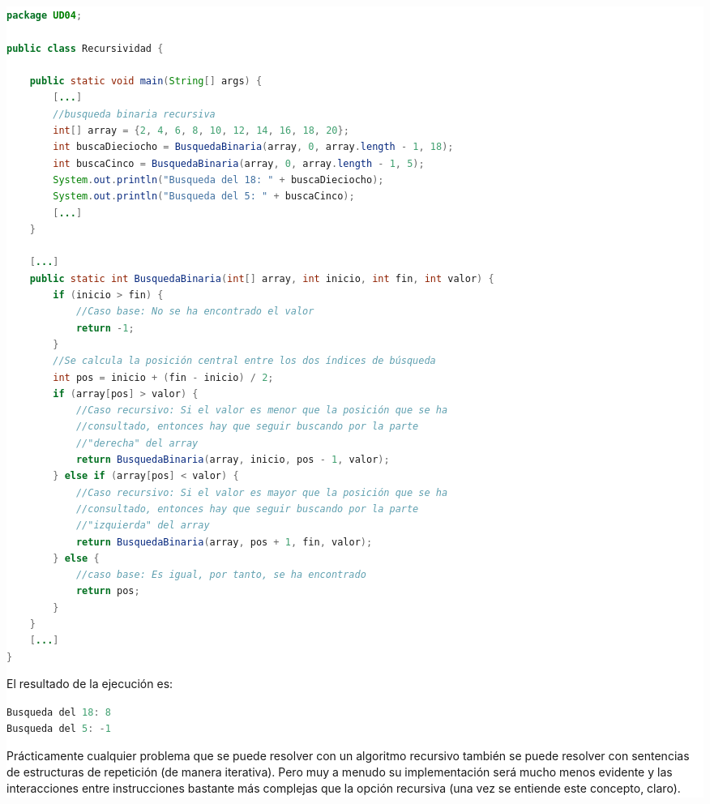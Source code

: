 ```java
package UD04;

public class Recursividad {

    public static void main(String[] args) {
        [...]
        //busqueda binaria recursiva
        int[] array = {2, 4, 6, 8, 10, 12, 14, 16, 18, 20};
        int buscaDieciocho = BusquedaBinaria(array, 0, array.length - 1, 18);
        int buscaCinco = BusquedaBinaria(array, 0, array.length - 1, 5);
        System.out.println("Busqueda del 18: " + buscaDieciocho);
        System.out.println("Busqueda del 5: " + buscaCinco);
        [...]
    }

	[...]
    public static int BusquedaBinaria(int[] array, int inicio, int fin, int valor) {
        if (inicio > fin) {
            //Caso base: No se ha encontrado el valor
            return -1;
        }
        //Se calcula la posición central entre los dos índices de búsqueda
        int pos = inicio + (fin - inicio) / 2;
        if (array[pos] > valor) {
            //Caso recursivo: Si el valor es menor que la posición que se ha 
            //consultado, entonces hay que seguir buscando por la parte 
            //"derecha" del array
            return BusquedaBinaria(array, inicio, pos - 1, valor);
        } else if (array[pos] < valor) {
            //Caso recursivo: Si el valor es mayor que la posición que se ha
            //consultado, entonces hay que seguir buscando por la parte 
            //"izquierda" del array
            return BusquedaBinaria(array, pos + 1, fin, valor);
        } else {
            //caso base: Es igual, por tanto, se ha encontrado
            return pos;
        }
    }
    [...]
}
```

El resultado de la ejecución es:

```java
Busqueda del 18: 8
Busqueda del 5: -1
```

Prácticamente cualquier problema que se puede resolver con un algoritmo recursivo también se puede resolver con sentencias de estructuras de repetición (de manera iterativa). Pero muy a menudo su implementación será mucho menos evidente y las interacciones entre instrucciones bastante más complejas que la opción recursiva (una vez se entiende este concepto, claro).
